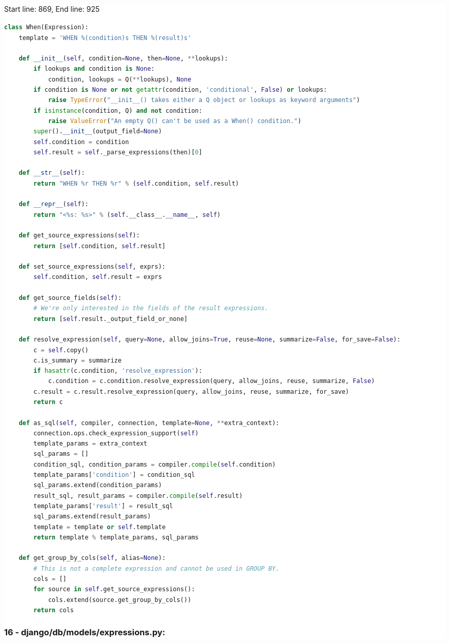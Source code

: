 Start line: 869, End line: 925

```python
class When(Expression):
    template = 'WHEN %(condition)s THEN %(result)s'

    def __init__(self, condition=None, then=None, **lookups):
        if lookups and condition is None:
            condition, lookups = Q(**lookups), None
        if condition is None or not getattr(condition, 'conditional', False) or lookups:
            raise TypeError("__init__() takes either a Q object or lookups as keyword arguments")
        if isinstance(condition, Q) and not condition:
            raise ValueError("An empty Q() can't be used as a When() condition.")
        super().__init__(output_field=None)
        self.condition = condition
        self.result = self._parse_expressions(then)[0]

    def __str__(self):
        return "WHEN %r THEN %r" % (self.condition, self.result)

    def __repr__(self):
        return "<%s: %s>" % (self.__class__.__name__, self)

    def get_source_expressions(self):
        return [self.condition, self.result]

    def set_source_expressions(self, exprs):
        self.condition, self.result = exprs

    def get_source_fields(self):
        # We're only interested in the fields of the result expressions.
        return [self.result._output_field_or_none]

    def resolve_expression(self, query=None, allow_joins=True, reuse=None, summarize=False, for_save=False):
        c = self.copy()
        c.is_summary = summarize
        if hasattr(c.condition, 'resolve_expression'):
            c.condition = c.condition.resolve_expression(query, allow_joins, reuse, summarize, False)
        c.result = c.result.resolve_expression(query, allow_joins, reuse, summarize, for_save)
        return c

    def as_sql(self, compiler, connection, template=None, **extra_context):
        connection.ops.check_expression_support(self)
        template_params = extra_context
        sql_params = []
        condition_sql, condition_params = compiler.compile(self.condition)
        template_params['condition'] = condition_sql
        sql_params.extend(condition_params)
        result_sql, result_params = compiler.compile(self.result)
        template_params['result'] = result_sql
        sql_params.extend(result_params)
        template = template or self.template
        return template % template_params, sql_params

    def get_group_by_cols(self, alias=None):
        # This is not a complete expression and cannot be used in GROUP BY.
        cols = []
        for source in self.get_source_expressions():
            cols.extend(source.get_group_by_cols())
        return cols
```
### 16 - django/db/models/expressions.py: